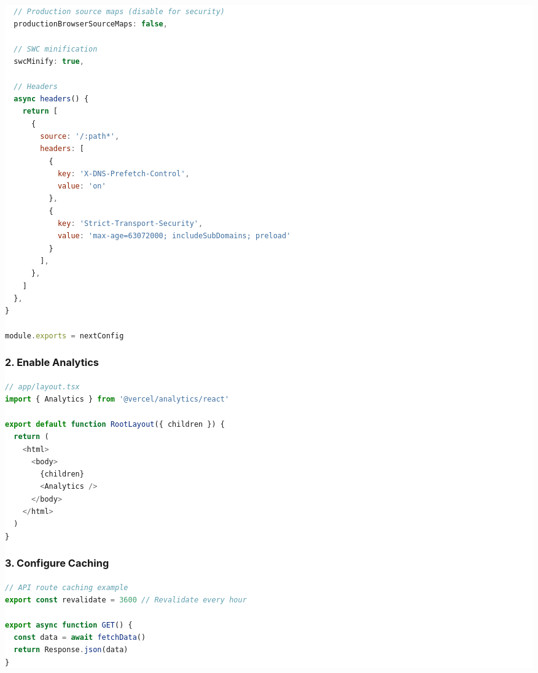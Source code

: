 ```javascript
  // Production source maps (disable for security)
  productionBrowserSourceMaps: false,
  
  // SWC minification
  swcMinify: true,
  
  // Headers
  async headers() {
    return [
      {
        source: '/:path*',
        headers: [
          {
            key: 'X-DNS-Prefetch-Control',
            value: 'on'
          },
          {
            key: 'Strict-Transport-Security',
            value: 'max-age=63072000; includeSubDomains; preload'
          }
        ],
      },
    ]
  },
}

module.exports = nextConfig
```

### 2. Enable Analytics

```typescript
// app/layout.tsx
import { Analytics } from '@vercel/analytics/react'

export default function RootLayout({ children }) {
  return (
    <html>
      <body>
        {children}
        <Analytics />
      </body>
    </html>
  )
}
```

### 3. Configure Caching

```typescript
// API route caching example
export const revalidate = 3600 // Revalidate every hour

export async function GET() {
  const data = await fetchData()
  return Response.json(data)
}
```

